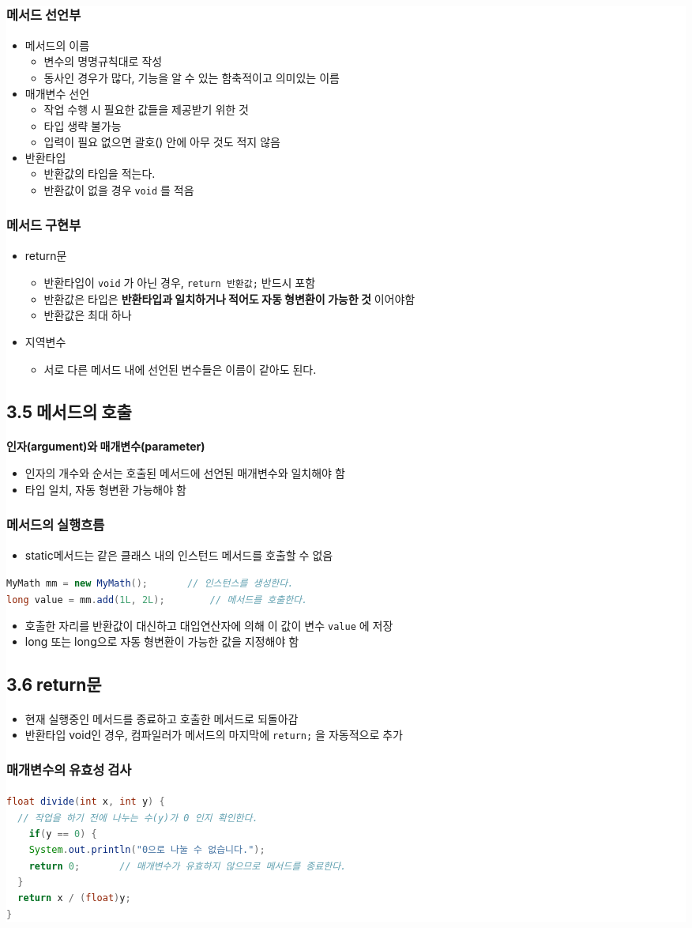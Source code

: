 ### 메서드 선언부

- 메서드의 이름
  - 변수의 명명규칙대로 작성
  - 동사인 경우가 많다, 기능을 알 수 있는 함축적이고 의미있는 이름
- 매개변수 선언
  - 작업 수행 시 필요한 값들을 제공받기 위한 것
  - 타입 생략 불가능
  - 입력이 필요 없으면 괄호() 안에 아무 것도 적지 않음
- 반환타입
  - 반환값의 타입을 적는다.
  - 반환값이 없을 경우 `void` 를 적음

### 메서드 구현부

-  return문
   - 반환타입이 `void` 가 아닌 경우, `return 반환값;`  반드시 포함
   - 반환값은 타입은 **반환타입과 일치하거나 적어도 자동 형변환이 가능한 것** 이어야함
   - 반환값은 최대 하나

-  지역변수
   - 서로 다른 메서드 내에 선언된 변수들은 이름이 같아도 된다. 

## 3.5 메서드의 호출

**인자(argument)와 매개변수(parameter)**

- 인자의 개수와 순서는 호출된 메서드에 선언된 매개변수와 일치해야 함
- 타입 일치, 자동 형변환 가능해야 함

### 메서드의 실행흐름

- static메서드는 같은 클래스 내의 인스턴드 메서드를 호출할 수 없음

```java
MyMath mm = new MyMath();		// 인스턴스를 생성한다.
long value = mm.add(1L, 2L);		// 메서드를 호출한다.
```

- 호출한 자리를 반환값이 대신하고 대입연산자에 의해 이 값이 변수 `value` 에 저장
- long 또는 long으로 자동 형변환이 가능한 값을 지정해야 함

## 3.6 return문

- 현재 실행중인 메서드를 종료하고 호출한 메서드로 되돌아감
- 반환타입 void인 경우, 컴파일러가 메서드의 마지막에 `return;` 을 자동적으로 추가

### 매개변수의 유효성 검사

```java
float divide(int x, int y) {
  // 작업을 하기 전에 나누는 수(y)가 0 인지 확인한다.
	if(y == 0) {
    System.out.println("0으로 나눌 수 없습니다.");
    return 0;		// 매개변수가 유효하지 않으므로 메서드를 종료한다.
  }
  return x / (float)y;
}
```
